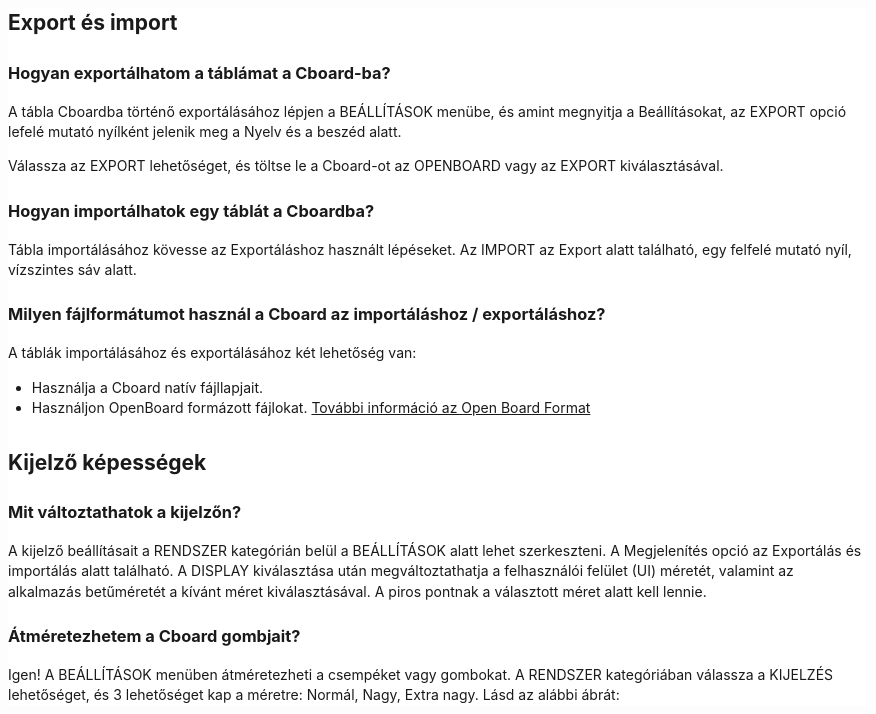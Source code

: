 <div><iframe width="420" height="315" src="https://www.youtube.com/embed/XEAz85zrZ70" frameborder="0" allowfullscreen mark="crwd-mark"></iframe></div>

## <a name='Exportandimport-1'></a>Export és import

### <a name='HowdoIexportmyboardinCboard'></a>Hogyan exportálhatom a táblámat a Cboard-ba?

A tábla Cboardba történő exportálásához lépjen a BEÁLLÍTÁSOK menübe, és amint megnyitja a Beállításokat, az EXPORT opció lefelé mutató nyílként jelenik meg a Nyelv és a beszéd alatt.

Válassza az EXPORT lehetőséget, és töltse le a Cboard-ot az OPENBOARD vagy az EXPORT kiválasztásával.

### <a name='HowdoIimportaboardintoCboard'></a>Hogyan importálhatok egy táblát a Cboardba?

Tábla importálásához kövesse az Exportáláshoz használt lépéseket. Az IMPORT az Export alatt található, egy felfelé mutató nyíl, vízszintes sáv alatt.

### <a name='WhatfileformatdoesCboarduseforimportexport'></a>Milyen fájlformátumot használ a Cboard az importáláshoz / exportáláshoz?

A táblák importálásához és exportálásához két lehetőség van:

* Használja a Cboard natív fájllapjait.
* Használjon OpenBoard formázott fájlokat. [További információ az Open Board Format](https://www.openboardformat.org/)

## <a name='Displaycapabilities-1'></a>Kijelző képességek

### <a name='WhatcanIchangeonthedisplay'></a>Mit változtathatok a kijelzőn?

A kijelző beállításait a RENDSZER kategórián belül a BEÁLLÍTÁSOK alatt lehet szerkeszteni. A Megjelenítés opció az Exportálás és importálás alatt található. A DISPLAY kiválasztása után megváltoztathatja a felhasználói felület (UI) méretét, valamint az alkalmazás betűméretét a kívánt méret kiválasztásával. A piros pontnak a választott méret alatt kell lennie.

### <a name='CanIresizebuttonsonCboard'></a>Átméretezhetem a Cboard gombjait?

Igen! A BEÁLLÍTÁSOK menüben átméretezheti a csempéket vagy gombokat. A RENDSZER kategóriában válassza a KIJELZÉS lehetőséget, és 3 lehetőséget kap a méretre: Normál, Nagy, Extra nagy. Lásd az alábbi ábrát:
